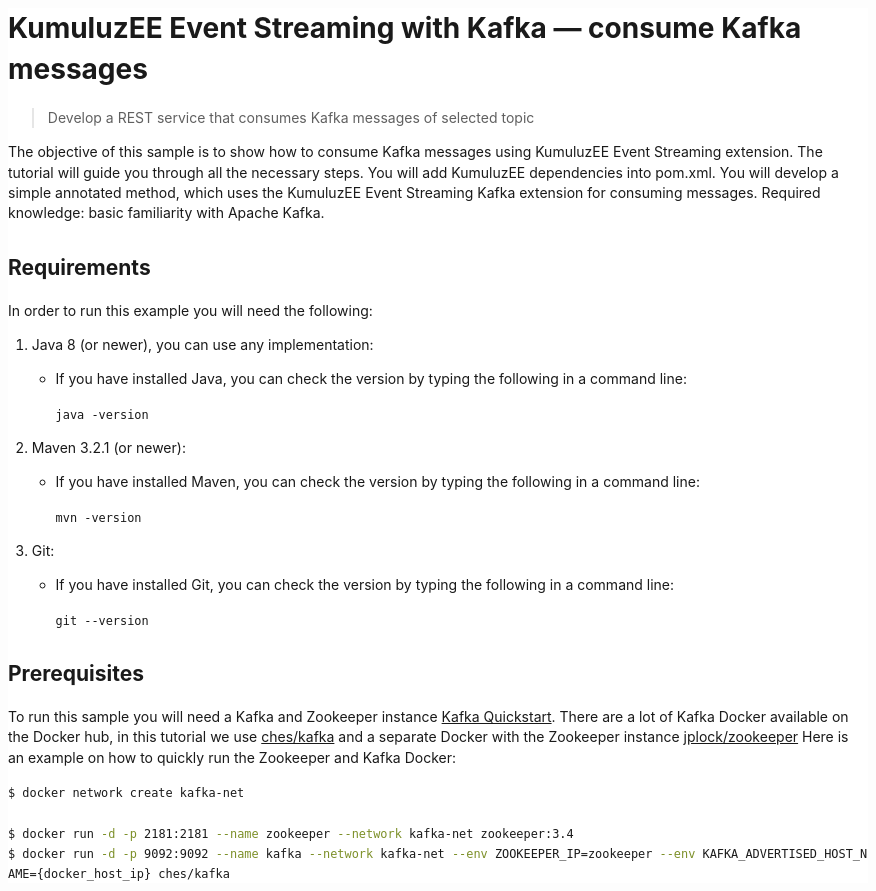 # KumuluzEE Event Streaming with Kafka &mdash; consume Kafka messages

> Develop a REST service that consumes Kafka messages of selected topic

The objective of this sample is to show how to consume Kafka messages using KumuluzEE Event Streaming extension.
The tutorial will guide you through all the necessary steps. You will add KumuluzEE dependencies into pom.xml. You will develop a simple annotated method, which uses the KumuluzEE Event Streaming Kafka extension for consuming messages.
Required knowledge: basic familiarity with Apache Kafka.

## Requirements

In order to run this example you will need the following:

1. Java 8 (or newer), you can use any implementation:
    * If you have installed Java, you can check the version by typing the following in a command line:
        
        ```
        java -version
        ```

2. Maven 3.2.1 (or newer):
    * If you have installed Maven, you can check the version by typing the following in a command line:
        
        ```
        mvn -version
        ```
3. Git:
    * If you have installed Git, you can check the version by typing the following in a command line:
    
        ```
        git --version
        ```

## Prerequisites

To run this sample you will need a Kafka and Zookeeper instance [Kafka Quickstart](https://kafka.apache.org/quickstart). 
There are a lot of Kafka Docker available on the Docker hub, in this tutorial we use [ches/kafka](https://hub.docker.com/r/ches/kafka/) 
and a separate Docker with the Zookeeper instance [jplock/zookeeper](https://hub.docker.com/r/jplock/zookeeper/)
Here is an example on how to quickly run the Zookeeper and Kafka Docker:

```bash
$ docker network create kafka-net
          
$ docker run -d -p 2181:2181 --name zookeeper --network kafka-net zookeeper:3.4
$ docker run -d -p 9092:9092 --name kafka --network kafka-net --env ZOOKEEPER_IP=zookeeper --env KAFKA_ADVERTISED_HOST_NAME={docker_host_ip} ches/kafka
```
   